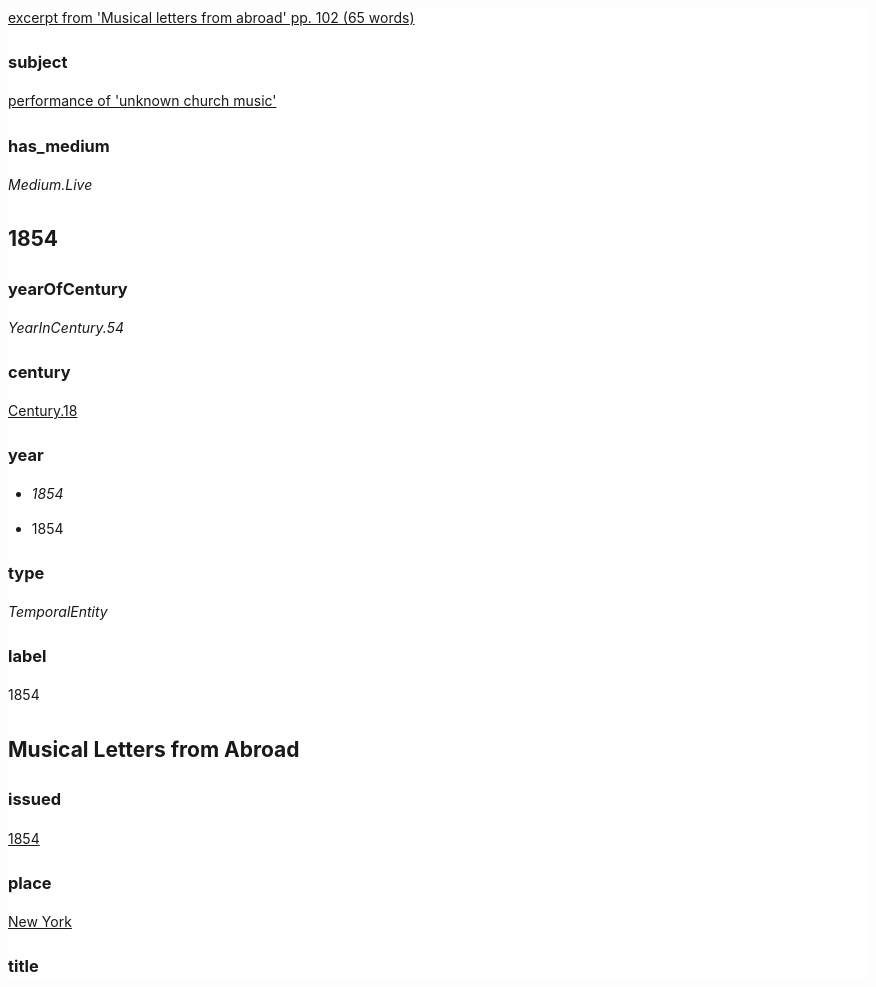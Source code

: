 
[excerpt from 'Musical letters from abroad' pp. 102 (65 words)](#excerpt-from-'Musical-letters-from-abroad'-pp.-102-(65-words))

### subject


[performance of 'unknown church music'](#performance-of-'unknown-church-music')

### has_medium


*Medium.Live*

## 1854

### yearOfCentury


*YearInCentury.54*

### century


[Century.18](#Century.18)

### year

 - *1854*

 - 1854

### type


*TemporalEntity*

### label


1854

## Musical Letters from Abroad

### issued


[1854](#1854)

### place


[New York](#New-York)

### title
